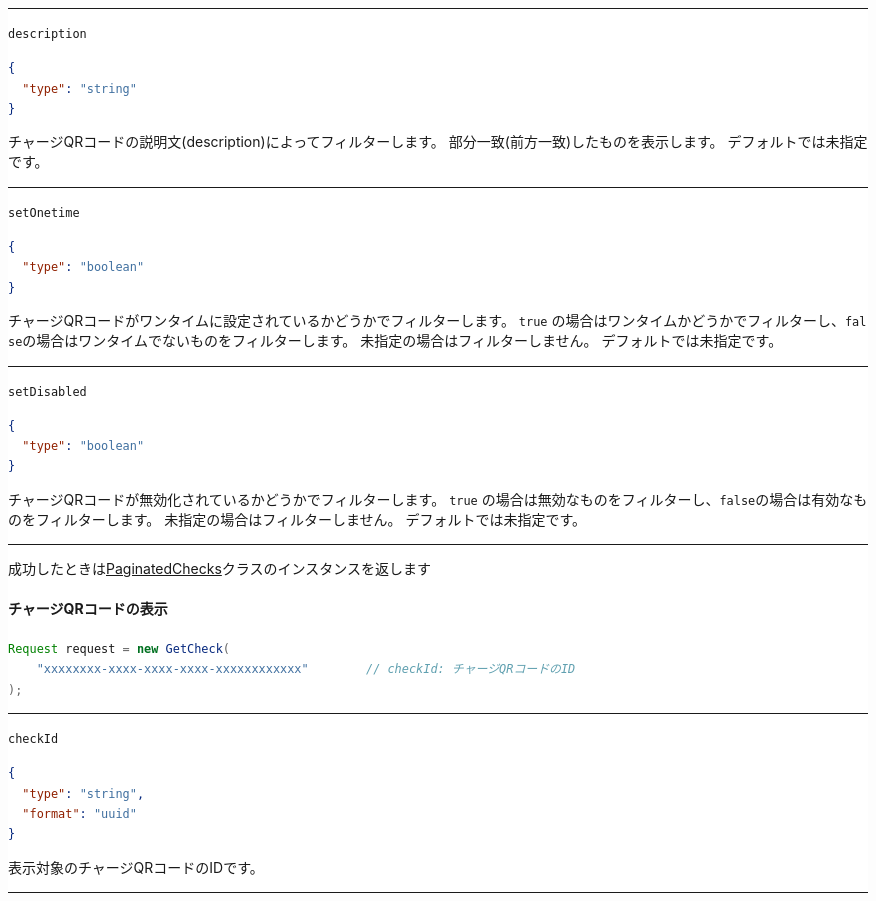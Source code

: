 
---
`description`  
```json
{
  "type": "string"
}
```
チャージQRコードの説明文(description)によってフィルターします。
部分一致(前方一致)したものを表示します。
デフォルトでは未指定です。


---
`setOnetime`  
```json
{
  "type": "boolean"
}
```
チャージQRコードがワンタイムに設定されているかどうかでフィルターします。
`true` の場合はワンタイムかどうかでフィルターし、`false`の場合はワンタイムでないものをフィルターします。
未指定の場合はフィルターしません。
デフォルトでは未指定です。


---
`setDisabled`  
```json
{
  "type": "boolean"
}
```
チャージQRコードが無効化されているかどうかでフィルターします。
`true` の場合は無効なものをフィルターし、`false`の場合は有効なものをフィルターします。
未指定の場合はフィルターしません。
デフォルトでは未指定です。


---
成功したときは[PaginatedChecks](#paginated-checks)クラスのインスタンスを返します
<a name="get-check"></a>
#### チャージQRコードの表示
```java
Request request = new GetCheck(
    "xxxxxxxx-xxxx-xxxx-xxxx-xxxxxxxxxxxx"        // checkId: チャージQRコードのID
);
```

---
`checkId`  
```json
{
  "type": "string",
  "format": "uuid"
}
```
表示対象のチャージQRコードのIDです。

---